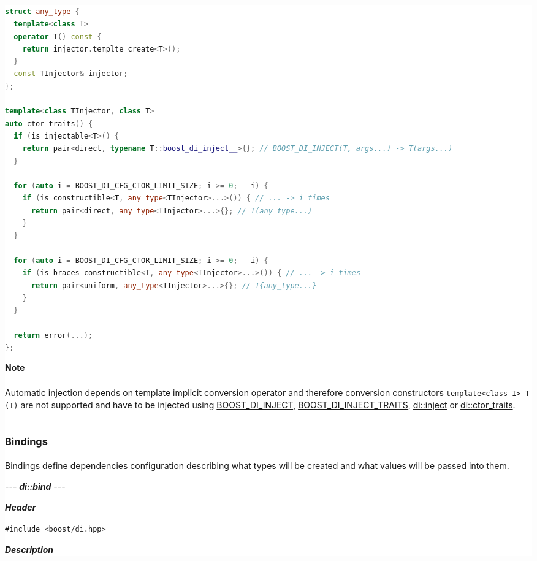 ```cpp
struct any_type {
  template<class T>
  operator T() const {
    return injector.templte create<T>();
  }
  const TInjector& injector;
};

template<class TInjector, class T>
auto ctor_traits() {
  if (is_injectable<T>() {
    return pair<direct, typename T::boost_di_inject__>{}; // BOOST_DI_INJECT(T, args...) -> T(args...)
  }

  for (auto i = BOOST_DI_CFG_CTOR_LIMIT_SIZE; i >= 0; --i) {
    if (is_constructible<T, any_type<TInjector>...>()) { // ... -> i times
      return pair<direct, any_type<TInjector>...>{}; // T(any_type...)
    }
  }

  for (auto i = BOOST_DI_CFG_CTOR_LIMIT_SIZE; i >= 0; --i) {
    if (is_braces_constructible<T, any_type<TInjector>...>()) { // ... -> i times
      return pair<uniform, any_type<TInjector>...>{}; // T{any_type...}
    }
  }

  return error(...);
};
```

<span class="fa fa-eye wy-text-neutral warning"> **Note**<br/><br/>
[Automatic injection](user_guide.md#di_automatic) depends on template implicit conversion operator and therefore
conversion constructors `template<class I> T(I)` are not supported and have to be injected using [BOOST_DI_INJECT], [BOOST_DI_INJECT_TRAITS], [di::inject] or [di::ctor_traits].
</span>

---

### Bindings

Bindings define dependencies configuration describing what types will be created
and what values will be passed into them.

<a id="di_bind"></a>
--- ***di::bind*** ---

***Header***

    #include <boost/di.hpp>

***Description***


[Bindings]: #bindings
[bindings]: #bindings
[annotations]: #annotations
[boundable]: #di_boundable
[callable]: #di_callable
[configurable]: #di_configurable
[creatable]: #di_creatable
[providable]: #di_providable
[scopable]: #di_scopable
[automatic]: #di_automatic
[di::inject]: #di_inject
[di::ctor_traits]: #di_ctor_traits
[injector]: #di_make_injector
[Injector]: #di_make_injector
[make_injector]: #di_make_injector
[Configuration]: #di_config
[Policy]: #policies
[Provider]: #providers
[Scope]: #scopes
[deduce]: #di_deduce
[instance]: #di_instance
[singleton]: #di_singleton
[unique]: #di_unique
[named]: #di_named
[config]: #di_config
[BOOST_DI_CFG]: #di_config
[BOOST_DI_INJECT]: #BOOST_DI_INJECT
[BOOST_DI_INJECT_TRAITS]: #BOOST_DI_INJECT_TRAITS
[BOOST_DI_CFG_CTOR_LIMIT_SIZE]: overview.md#configuration
[BOOST_DI_CFG_DIAGNOSTICS_LEVEL]: overview.md#configuration
[di::inject]: #di_inject
[di::ctor_traits]: #di_ctor_traits
[BOOST_DI_INJECT]: #BOOST_DI_INJECT
[BOOST_DI_INJECT_TRAITS]: #BOOST_DI_INJECT_TRAITS